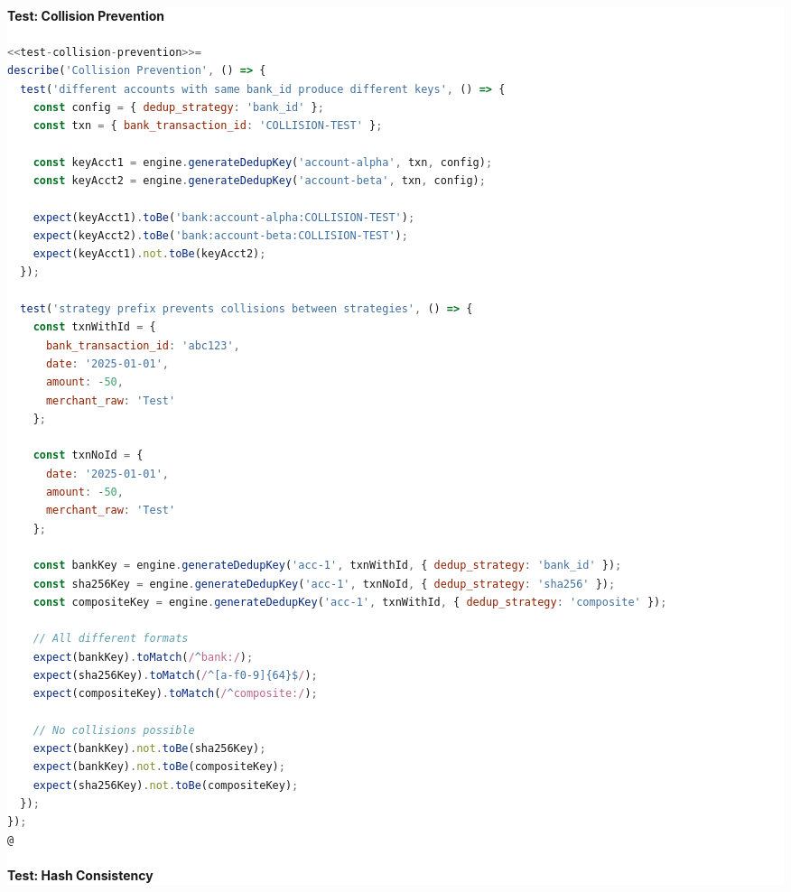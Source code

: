 #### Test: Collision Prevention

```javascript
<<test-collision-prevention>>=
describe('Collision Prevention', () => {
  test('different accounts with same bank_id produce different keys', () => {
    const config = { dedup_strategy: 'bank_id' };
    const txn = { bank_transaction_id: 'COLLISION-TEST' };

    const keyAcct1 = engine.generateDedupKey('account-alpha', txn, config);
    const keyAcct2 = engine.generateDedupKey('account-beta', txn, config);

    expect(keyAcct1).toBe('bank:account-alpha:COLLISION-TEST');
    expect(keyAcct2).toBe('bank:account-beta:COLLISION-TEST');
    expect(keyAcct1).not.toBe(keyAcct2);
  });

  test('strategy prefix prevents collisions between strategies', () => {
    const txnWithId = {
      bank_transaction_id: 'abc123',
      date: '2025-01-01',
      amount: -50,
      merchant_raw: 'Test'
    };

    const txnNoId = {
      date: '2025-01-01',
      amount: -50,
      merchant_raw: 'Test'
    };

    const bankKey = engine.generateDedupKey('acc-1', txnWithId, { dedup_strategy: 'bank_id' });
    const sha256Key = engine.generateDedupKey('acc-1', txnNoId, { dedup_strategy: 'sha256' });
    const compositeKey = engine.generateDedupKey('acc-1', txnWithId, { dedup_strategy: 'composite' });

    // All different formats
    expect(bankKey).toMatch(/^bank:/);
    expect(sha256Key).toMatch(/^[a-f0-9]{64}$/);
    expect(compositeKey).toMatch(/^composite:/);

    // No collisions possible
    expect(bankKey).not.toBe(sha256Key);
    expect(bankKey).not.toBe(compositeKey);
    expect(sha256Key).not.toBe(compositeKey);
  });
});
@
```

#### Test: Hash Consistency
